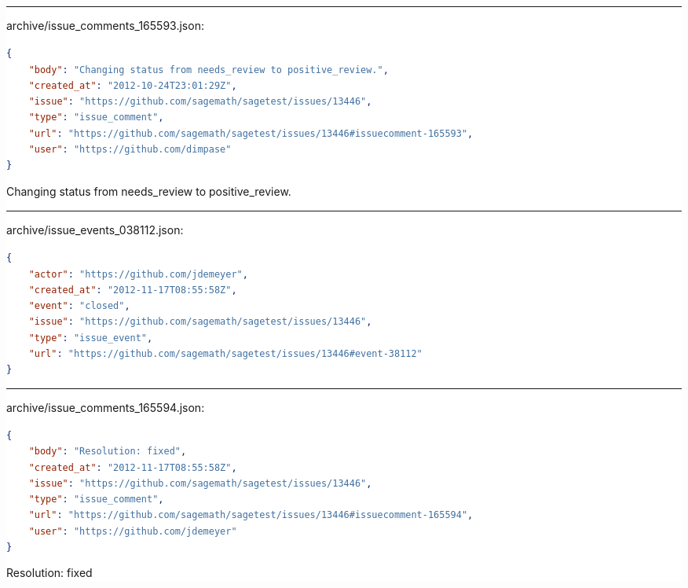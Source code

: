 

---

archive/issue_comments_165593.json:
```json
{
    "body": "Changing status from needs_review to positive_review.",
    "created_at": "2012-10-24T23:01:29Z",
    "issue": "https://github.com/sagemath/sagetest/issues/13446",
    "type": "issue_comment",
    "url": "https://github.com/sagemath/sagetest/issues/13446#issuecomment-165593",
    "user": "https://github.com/dimpase"
}
```

Changing status from needs_review to positive_review.



---

archive/issue_events_038112.json:
```json
{
    "actor": "https://github.com/jdemeyer",
    "created_at": "2012-11-17T08:55:58Z",
    "event": "closed",
    "issue": "https://github.com/sagemath/sagetest/issues/13446",
    "type": "issue_event",
    "url": "https://github.com/sagemath/sagetest/issues/13446#event-38112"
}
```



---

archive/issue_comments_165594.json:
```json
{
    "body": "Resolution: fixed",
    "created_at": "2012-11-17T08:55:58Z",
    "issue": "https://github.com/sagemath/sagetest/issues/13446",
    "type": "issue_comment",
    "url": "https://github.com/sagemath/sagetest/issues/13446#issuecomment-165594",
    "user": "https://github.com/jdemeyer"
}
```

Resolution: fixed
